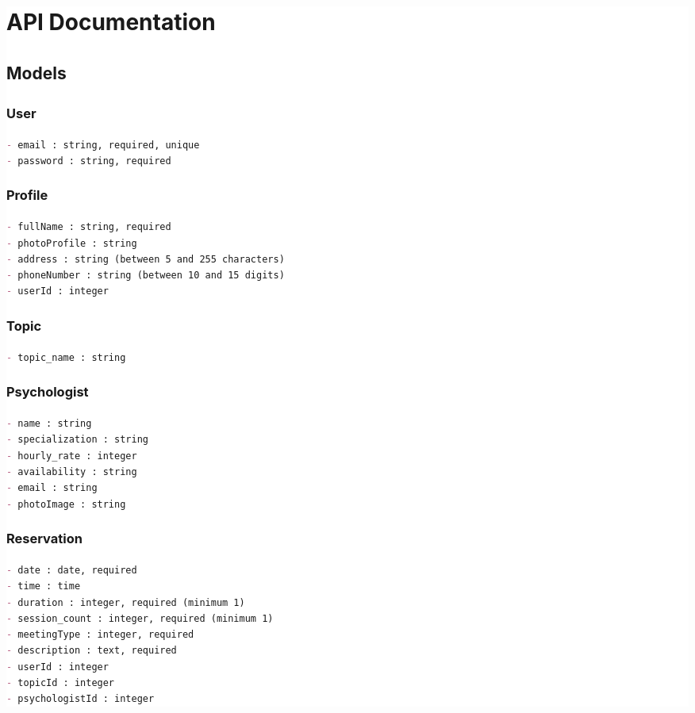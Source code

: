 # API Documentation

## Models

### User

```md
- email : string, required, unique
- password : string, required
```

### Profile

```md
- fullName : string, required
- photoProfile : string
- address : string (between 5 and 255 characters)
- phoneNumber : string (between 10 and 15 digits)
- userId : integer
```

### Topic

```md
- topic_name : string
```

### Psychologist

```md
- name : string
- specialization : string
- hourly_rate : integer
- availability : string
- email : string
- photoImage : string
```

### Reservation

```md
- date : date, required
- time : time
- duration : integer, required (minimum 1)
- session_count : integer, required (minimum 1)
- meetingType : integer, required
- description : text, required
- userId : integer
- topicId : integer
- psychologistId : integer
```
